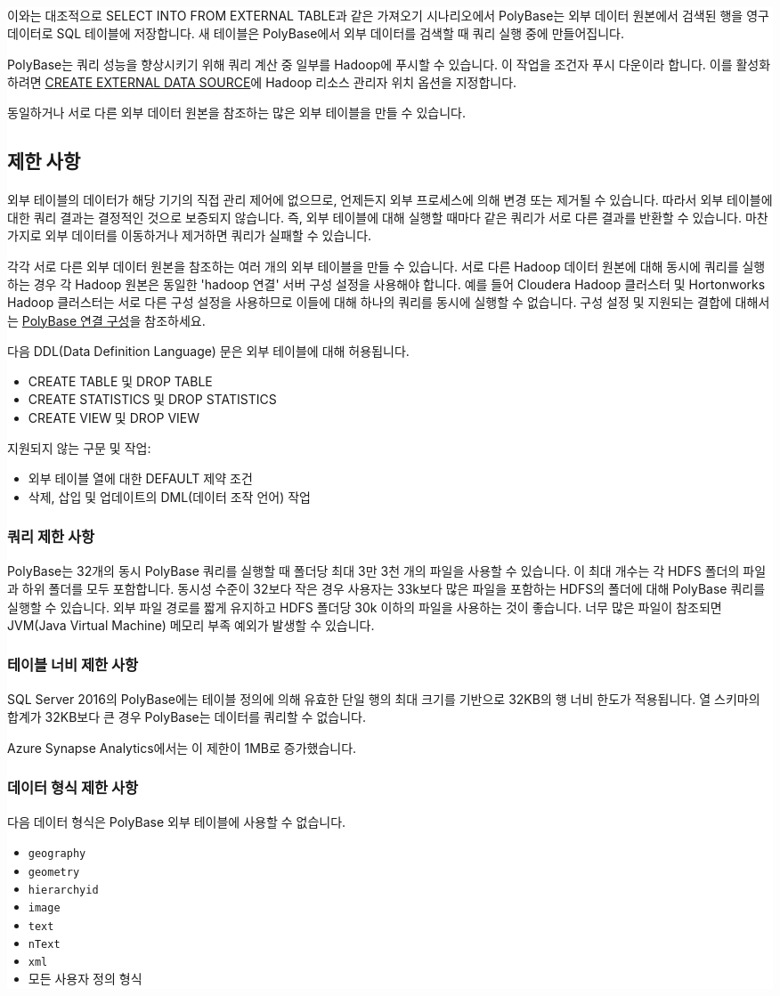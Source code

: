 이와는 대조적으로 SELECT INTO FROM EXTERNAL TABLE과 같은 가져오기 시나리오에서 PolyBase는 외부 데이터 원본에서 검색된 행을 영구 데이터로 SQL 테이블에 저장합니다. 새 테이블은 PolyBase에서 외부 데이터를 검색할 때 쿼리 실행 중에 만들어집니다.

PolyBase는 쿼리 성능을 향상시키기 위해 쿼리 계산 중 일부를 Hadoop에 푸시할 수 있습니다. 이 작업을 조건자 푸시 다운이라 합니다. 이를 활성화하려면 [CREATE EXTERNAL DATA SOURCE](../../t-sql/statements/create-external-data-source-transact-sql.md)에 Hadoop 리소스 관리자 위치 옵션을 지정합니다.

동일하거나 서로 다른 외부 데이터 원본을 참조하는 많은 외부 테이블을 만들 수 있습니다.

## <a name="limitations-and-restrictions"></a>제한 사항

외부 테이블의 데이터가 해당 기기의 직접 관리 제어에 없으므로, 언제든지 외부 프로세스에 의해 변경 또는 제거될 수 있습니다. 따라서 외부 테이블에 대한 쿼리 결과는 결정적인 것으로 보증되지 않습니다. 즉, 외부 테이블에 대해 실행할 때마다 같은 쿼리가 서로 다른 결과를 반환할 수 있습니다. 마찬가지로 외부 데이터를 이동하거나 제거하면 쿼리가 실패할 수 있습니다.

각각 서로 다른 외부 데이터 원본을 참조하는 여러 개의 외부 테이블을 만들 수 있습니다. 서로 다른 Hadoop 데이터 원본에 대해 동시에 쿼리를 실행하는 경우 각 Hadoop 원본은 동일한 'hadoop 연결' 서버 구성 설정을 사용해야 합니다. 예를 들어 Cloudera Hadoop 클러스터 및 Hortonworks Hadoop 클러스터는 서로 다른 구성 설정을 사용하므로 이들에 대해 하나의 쿼리를 동시에 실행할 수 없습니다. 구성 설정 및 지원되는 결합에 대해서는 [PolyBase 연결 구성](../../database-engine/configure-windows/polybase-connectivity-configuration-transact-sql.md)을 참조하세요.

다음 DDL(Data Definition Language) 문은 외부 테이블에 대해 허용됩니다.

- CREATE TABLE 및 DROP TABLE
- CREATE STATISTICS 및 DROP STATISTICS
- CREATE VIEW 및 DROP VIEW

지원되지 않는 구문 및 작업:

- 외부 테이블 열에 대한 DEFAULT 제약 조건
- 삭제, 삽입 및 업데이트의 DML(데이터 조작 언어) 작업

### <a name="query-limitations"></a>쿼리 제한 사항

PolyBase는 32개의 동시 PolyBase 쿼리를 실행할 때 폴더당 최대 3만 3천 개의 파일을 사용할 수 있습니다. 이 최대 개수는 각 HDFS 폴더의 파일과 하위 폴더를 모두 포함합니다. 동시성 수준이 32보다 작은 경우 사용자는 33k보다 많은 파일을 포함하는 HDFS의 폴더에 대해 PolyBase 쿼리를 실행할 수 있습니다. 외부 파일 경로를 짧게 유지하고 HDFS 폴더당 30k 이하의 파일을 사용하는 것이 좋습니다. 너무 많은 파일이 참조되면 JVM(Java Virtual Machine) 메모리 부족 예외가 발생할 수 있습니다.

### <a name="table-width-limitations"></a>테이블 너비 제한 사항

SQL Server 2016의 PolyBase에는 테이블 정의에 의해 유효한 단일 행의 최대 크기를 기반으로 32KB의 행 너비 한도가 적용됩니다. 열 스키마의 합계가 32KB보다 큰 경우 PolyBase는 데이터를 쿼리할 수 없습니다.

Azure Synapse Analytics에서는 이 제한이 1MB로 증가했습니다.

### <a name="data-type-limitations"></a>데이터 형식 제한 사항

다음 데이터 형식은 PolyBase 외부 테이블에 사용할 수 없습니다.

- `geography`
- `geometry`
- `hierarchyid`
- `image`
- `text`
- `nText`
- `xml`
- 모든 사용자 정의 형식
